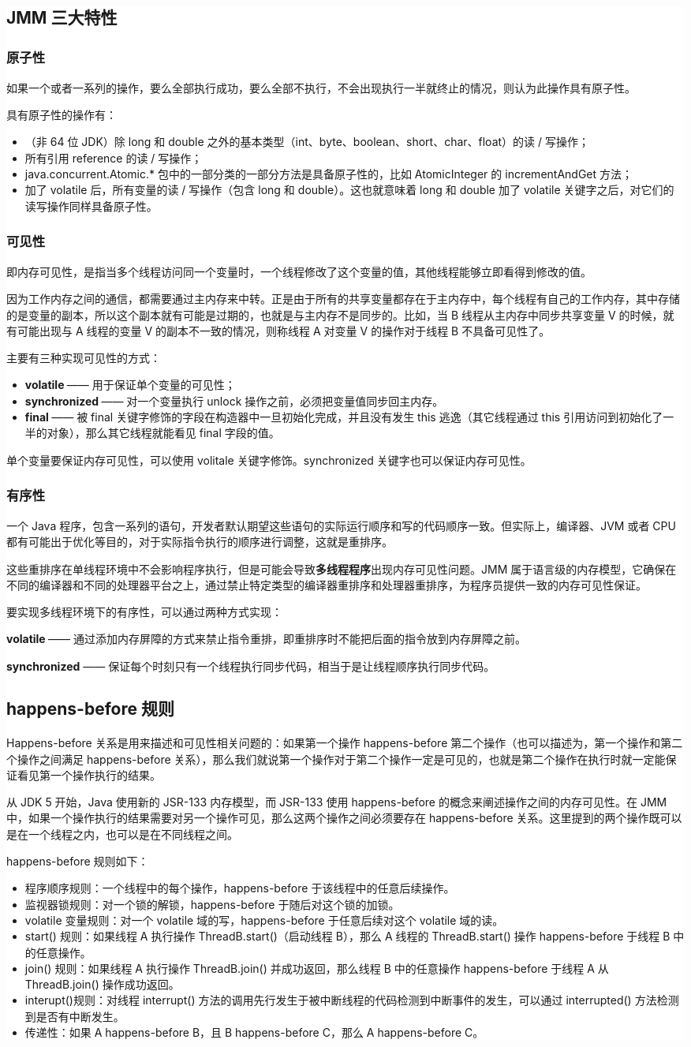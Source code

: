 ## JMM 三大特性

### 原子性

如果一个或者一系列的操作，要么全部执行成功，要么全部不执行，不会出现执行一半就终止的情况，则认为此操作具有原子性。

具有原子性的操作有：

- （非 64 位 JDK）除 long 和 double 之外的基本类型（int、byte、boolean、short、char、float）的读 / 写操作；
- 所有引用 reference 的读 / 写操作；
- java.concurrent.Atomic.* 包中的一部分类的一部分方法是具备原子性的，比如 AtomicInteger 的 incrementAndGet 方法；
- 加了 volatile 后，所有变量的读 / 写操作（包含 long 和 double）。这也就意味着 long 和 double 加了 volatile 关键字之后，对它们的读写操作同样具备原子性。

### 可见性

即内存可见性，是指当多个线程访问同一个变量时，一个线程修改了这个变量的值，其他线程能够立即看得到修改的值。

因为工作内存之间的通信，都需要通过主内存来中转。正是由于所有的共享变量都存在于主内存中，每个线程有自己的工作内存，其中存储的是变量的副本，所以这个副本就有可能是过期的，也就是与主内存不是同步的。比如，当 B 线程从主内存中同步共享变量 V 的时候，就有可能出现与 A 线程的变量 V 的副本不一致的情况，则称线程 A 对变量 V 的操作对于线程 B 不具备可见性了。

主要有三种实现可见性的方式：

- <strong>volatile </strong>—— 用于保证单个变量的可见性；
- <strong>synchronized </strong>—— 对一个变量执行 unlock 操作之前，必须把变量值同步回主内存。
- <strong>final </strong>—— 被 final 关键字修饰的字段在构造器中一旦初始化完成，并且没有发生 this 逃逸（其它线程通过 this 引用访问到初始化了一半的对象），那么其它线程就能看见 final 字段的值。

单个变量要保证内存可见性，可以使用 volitale 关键字修饰。synchronized 关键字也可以保证内存可见性。

### 有序性

一个 Java 程序，包含一系列的语句，开发者默认期望这些语句的实际运行顺序和写的代码顺序一致。但实际上，编译器、JVM 或者 CPU 都有可能出于优化等目的，对于实际指令执行的顺序进行调整，这就是重排序。

这些重排序在单线程环境中不会影响程序执行，但是可能会导致<strong>多线程程序</strong>出现内存可见性问题。JMM 属于语言级的内存模型，它确保在不同的编译器和不同的处理器平台之上，通过禁止特定类型的编译器重排序和处理器重排序，为程序员提供一致的内存可见性保证。

要实现多线程环境下的有序性，可以通过两种方式实现：

<strong>volatile </strong>—— 通过添加内存屏障的方式来禁止指令重排，即重排序时不能把后面的指令放到内存屏障之前。

<strong>synchronized</strong> —— 保证每个时刻只有一个线程执行同步代码，相当于是让线程顺序执行同步代码。

## happens-before 规则

Happens-before 关系是用来描述和可见性相关问题的：如果第一个操作 happens-before 第二个操作（也可以描述为，第一个操作和第二个操作之间满足 happens-before 关系），那么我们就说第一个操作对于第二个操作一定是可见的，也就是第二个操作在执行时就一定能保证看见第一个操作执行的结果。

从 JDK 5 开始，Java 使用新的 JSR-133 内存模型，而 JSR-133 使用 happens-before 的概念来阐述操作之间的内存可见性。在 JMM 中，如果一个操作执行的结果需要对另一个操作可见，那么这两个操作之间必须要存在 happens-before 关系。这里提到的两个操作既可以是在一个线程之内，也可以是在不同线程之间。

happens-before 规则如下：

- 程序顺序规则：一个线程中的每个操作，happens-before 于该线程中的任意后续操作。
- 监视器锁规则：对一个锁的解锁，happens-before 于随后对这个锁的加锁。
- volatile 变量规则：对一个 volatile 域的写，happens-before 于任意后续对这个 volatile 域的读。
- start() 规则：如果线程 A 执行操作 ThreadB.start()（启动线程 B），那么 A 线程的 ThreadB.start() 操作 happens-before 于线程 B 中的任意操作。
- join() 规则：如果线程 A 执行操作 ThreadB.join() 并成功返回，那么线程 B 中的任意操作 happens-before 于线程 A 从 ThreadB.join() 操作成功返回。
- interupt()规则：对线程 interrupt() 方法的调用先行发生于被中断线程的代码检测到中断事件的发生，可以通过 interrupted() 方法检测到是否有中断发生。
- 传递性：如果 A happens-before B，且 B happens-before C，那么 A happens-before C。
